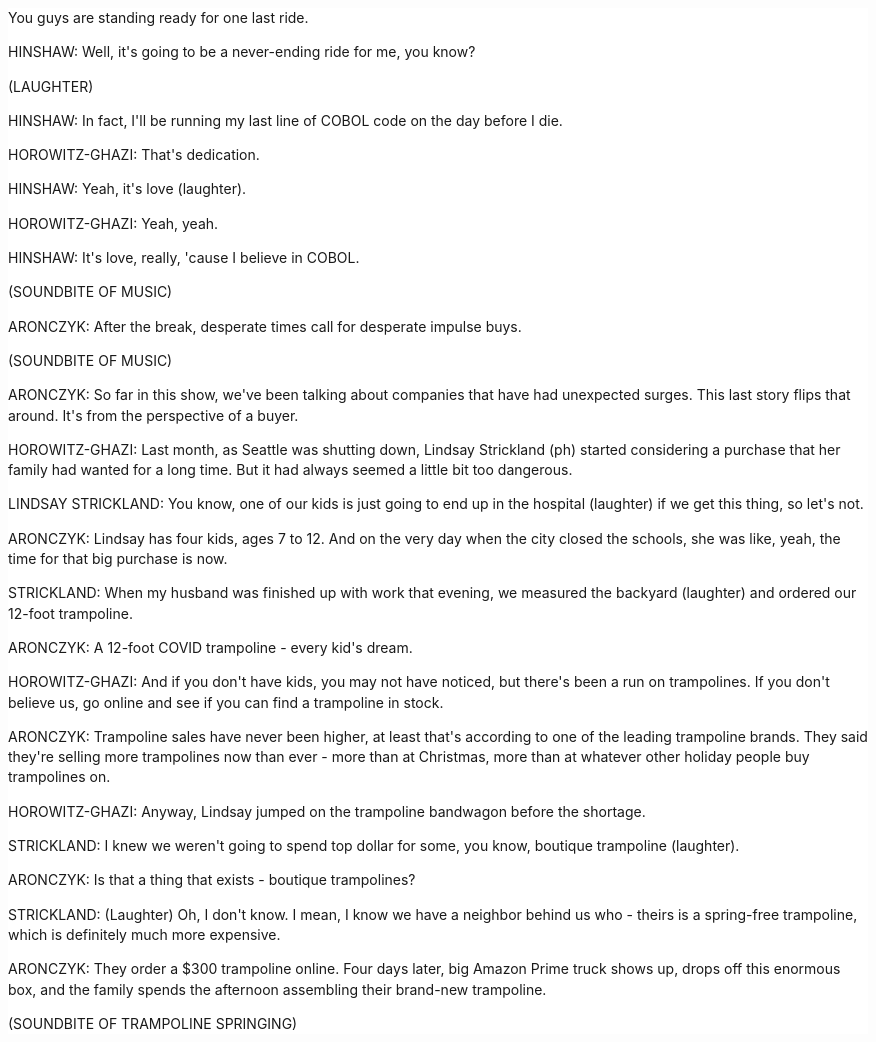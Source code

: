 You guys are standing ready for one last ride.

HINSHAW: Well, it's going to be a never-ending ride for me, you know?

(LAUGHTER)

HINSHAW: In fact, I'll be running my last line of COBOL code on the day before I die.

HOROWITZ-GHAZI: That's dedication.

HINSHAW: Yeah, it's love (laughter).

HOROWITZ-GHAZI: Yeah, yeah.

HINSHAW: It's love, really, 'cause I believe in COBOL.

(SOUNDBITE OF MUSIC)

ARONCZYK: After the break, desperate times call for desperate impulse buys.

(SOUNDBITE OF MUSIC)

ARONCZYK: So far in this show, we've been talking about companies that have had unexpected surges. This last story flips that around. It's from the perspective of a buyer.

HOROWITZ-GHAZI: Last month, as Seattle was shutting down, Lindsay Strickland (ph) started considering a purchase that her family had wanted for a long time. But it had always seemed a little bit too dangerous.

LINDSAY STRICKLAND: You know, one of our kids is just going to end up in the hospital (laughter) if we get this thing, so let's not.

ARONCZYK: Lindsay has four kids, ages 7 to 12. And on the very day when the city closed the schools, she was like, yeah, the time for that big purchase is now.

STRICKLAND: When my husband was finished up with work that evening, we measured the backyard (laughter) and ordered our 12-foot trampoline.

ARONCZYK: A 12-foot COVID trampoline - every kid's dream.

HOROWITZ-GHAZI: And if you don't have kids, you may not have noticed, but there's been a run on trampolines. If you don't believe us, go online and see if you can find a trampoline in stock.

ARONCZYK: Trampoline sales have never been higher, at least that's according to one of the leading trampoline brands. They said they're selling more trampolines now than ever - more than at Christmas, more than at whatever other holiday people buy trampolines on.

HOROWITZ-GHAZI: Anyway, Lindsay jumped on the trampoline bandwagon before the shortage.

STRICKLAND: I knew we weren't going to spend top dollar for some, you know, boutique trampoline (laughter).

ARONCZYK: Is that a thing that exists - boutique trampolines?

STRICKLAND: (Laughter) Oh, I don't know. I mean, I know we have a neighbor behind us who - theirs is a spring-free trampoline, which is definitely much more expensive.

ARONCZYK: They order a $300 trampoline online. Four days later, big Amazon Prime truck shows up, drops off this enormous box, and the family spends the afternoon assembling their brand-new trampoline.

(SOUNDBITE OF TRAMPOLINE SPRINGING)
